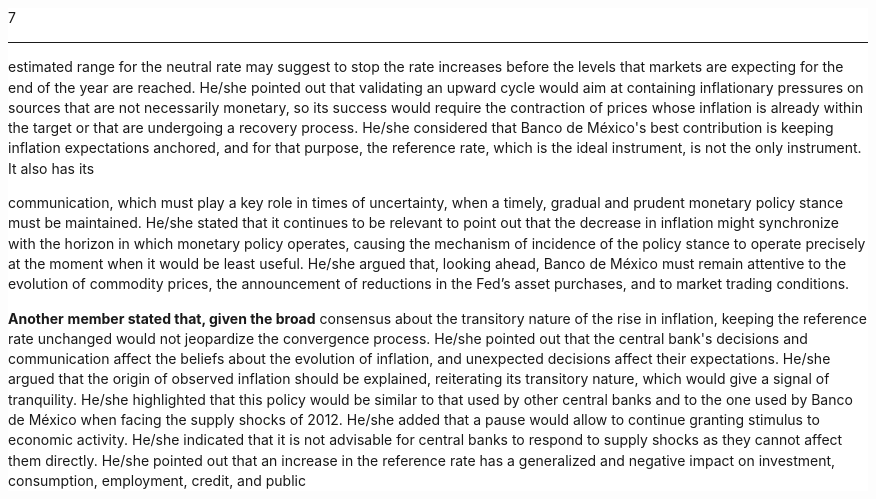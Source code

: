 7


-----

estimated range for the neutral rate may suggest to
stop the rate increases before the levels that markets
are expecting for the end of the year are reached.
He/she pointed out that validating an upward cycle
would aim at containing inflationary pressures on
sources that are not necessarily monetary, so its
success would require the contraction of prices
whose inflation is already within the target or that are
undergoing a recovery process. He/she considered
that Banco de México's best contribution is keeping
inflation expectations anchored, and for that purpose,
the reference rate, which is the ideal instrument, is
not the only instrument. It also has its

communication, which must play a key role in times
of uncertainty, when a timely, gradual and prudent
monetary policy stance must be maintained. He/she
stated that it continues to be relevant to point out that
the decrease in inflation might synchronize with the
horizon in which monetary policy operates, causing
the mechanism of incidence of the policy stance to
operate precisely at the moment when it would be
least useful. He/she argued that, looking ahead,
Banco de México must remain attentive to the
evolution of commodity prices, the announcement of
reductions in the Fed’s asset purchases, and to
market trading conditions.

**Another** **member stated that, given the broad**
consensus about the transitory nature of the rise in
inflation, keeping the reference rate unchanged
would not jeopardize the convergence process.
He/she pointed out that the central bank's decisions
and communication affect the beliefs about the
evolution of inflation, and unexpected decisions
affect their expectations. He/she argued that the
origin of observed inflation should be explained,
reiterating its transitory nature, which would give a
signal of tranquility. He/she highlighted that this
policy would be similar to that used by other central
banks and to the one used by Banco de México when
facing the supply shocks of 2012. He/she added that
a pause would allow to continue granting stimulus to
economic activity. He/she indicated that it is not
advisable for central banks to respond to supply
shocks as they cannot affect them directly. He/she
pointed out that an increase in the reference rate has
a generalized and negative impact on investment,
consumption, employment, credit, and public

